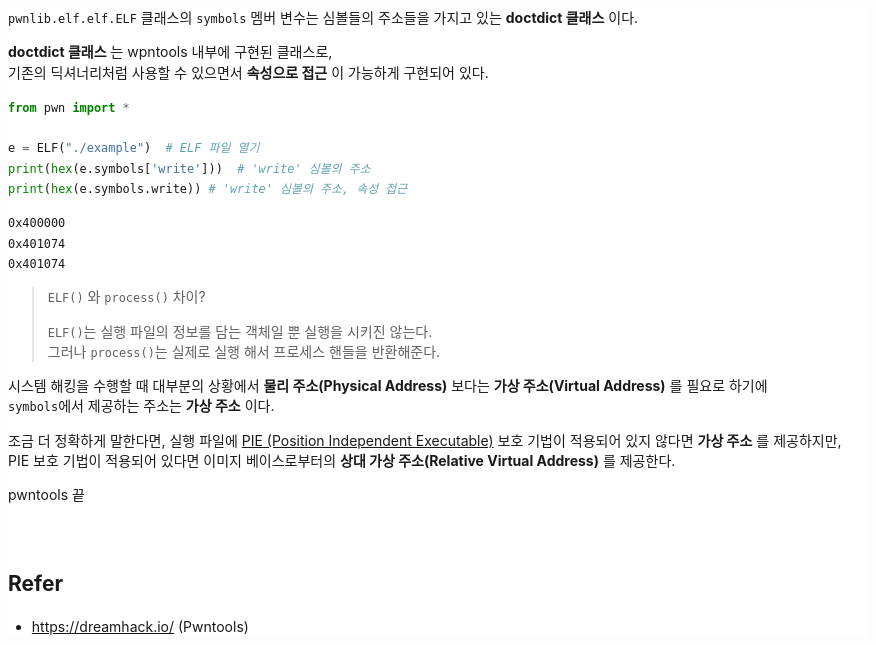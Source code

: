 `pwnlib.elf.elf.ELF` 클래스의 `symbols` 멤버 변수는 심볼들의 주소들을 가지고 있는 **doctdict 클래스** 이다.

**doctdict 클래스** 는 wpntools 내부에 구현된 클래스로,  
기존의 딕셔너리처럼 사용할 수 있으면서 **속성으로 접근** 이 가능하게 구현되어 있다.

```python
from pwn import *

e = ELF("./example")  # ELF 파일 열기
print(hex(e.symbols['write']))  # 'write' 심볼의 주소
print(hex(e.symbols.write)) # 'write' 심볼의 주소, 속성 접근
```

```bash
0x400000
0x401074
0x401074
```

> `ELF()` 와 `process()` 차이?  
>  
> `ELF()`는 실행 파일의 정보를 담는 객체일 뿐 실행을 시키진 않는다.  
> 그러나 `process()`는 실제로 실행 해서 프로세스 핸들을 반환해준다.

시스템 해킹을 수행할 때 대부분의 상황에서 **물리 주소(Physical Address)** 보다는 **가상 주소(Virtual Address)** 를 필요로 하기에  
`symbols`에서 제공하는 주소는 **가상 주소** 이다.

조금 더 정확하게 말한다면, 실행 파일에 [PIE (Position Independent Executable)](https://en.wikipedia.org/wiki/Position-independent_code) 보호 기법이 적용되어 있지 않다면 **가상 주소** 를 제공하지만,  
PIE 보호 기법이 적용되어 있다면 이미지 베이스로부터의 **상대 가상 주소(Relative Virtual Address)** 를 제공한다.

pwntools 끝

<br>

## Refer
- https://dreamhack.io/ (Pwntools)